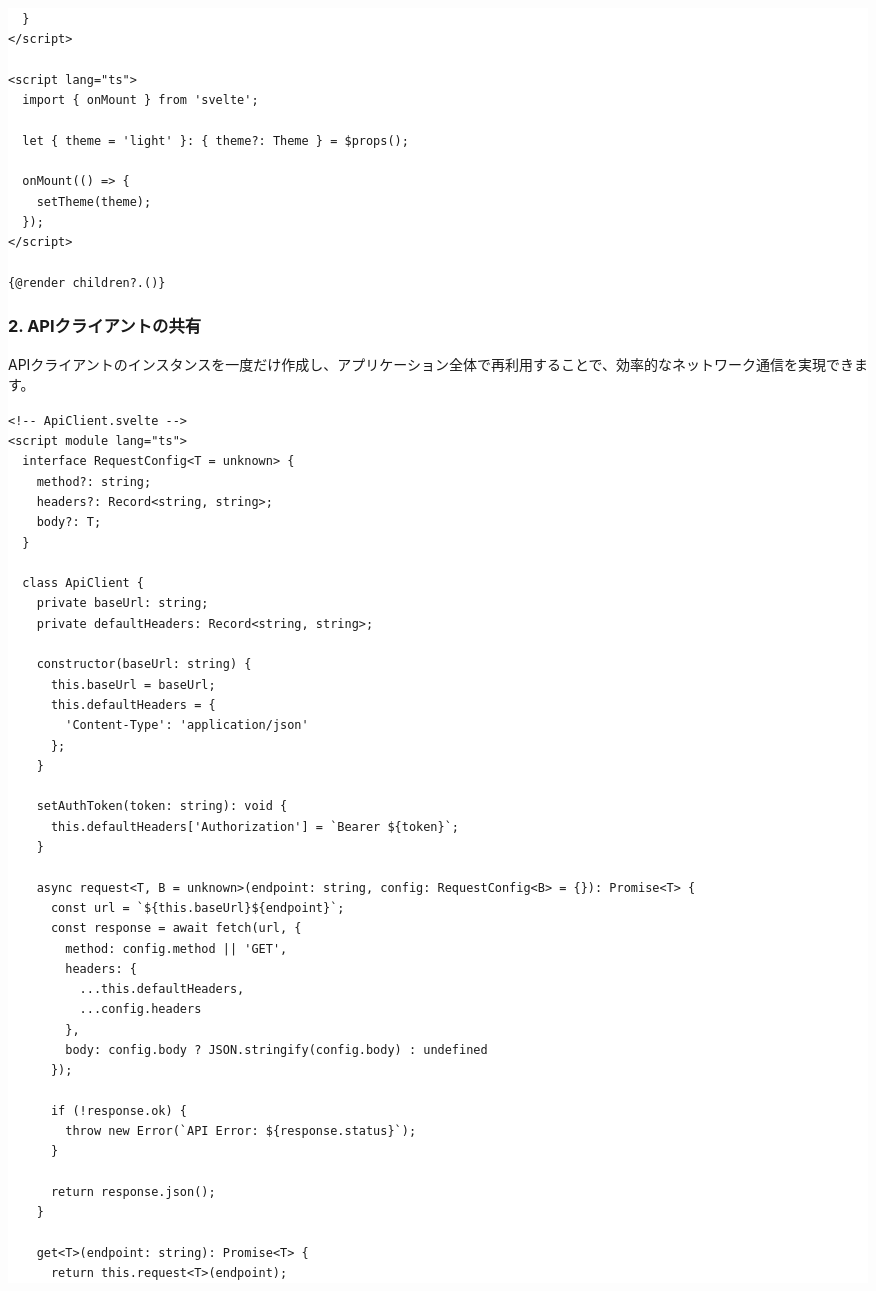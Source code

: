 ```svelte
  }
</script>

<script lang="ts">
  import { onMount } from 'svelte';
  
  let { theme = 'light' }: { theme?: Theme } = $props();
  
  onMount(() => {
    setTheme(theme);
  });
</script>

{@render children?.()}
```

### 2. APIクライアントの共有

APIクライアントのインスタンスを一度だけ作成し、アプリケーション全体で再利用することで、効率的なネットワーク通信を実現できます。

```svelte
<!-- ApiClient.svelte -->
<script module lang="ts">
  interface RequestConfig<T = unknown> {
    method?: string;
    headers?: Record<string, string>;
    body?: T;
  }
  
  class ApiClient {
    private baseUrl: string;
    private defaultHeaders: Record<string, string>;
    
    constructor(baseUrl: string) {
      this.baseUrl = baseUrl;
      this.defaultHeaders = {
        'Content-Type': 'application/json'
      };
    }
    
    setAuthToken(token: string): void {
      this.defaultHeaders['Authorization'] = `Bearer ${token}`;
    }
    
    async request<T, B = unknown>(endpoint: string, config: RequestConfig<B> = {}): Promise<T> {
      const url = `${this.baseUrl}${endpoint}`;
      const response = await fetch(url, {
        method: config.method || 'GET',
        headers: {
          ...this.defaultHeaders,
          ...config.headers
        },
        body: config.body ? JSON.stringify(config.body) : undefined
      });
      
      if (!response.ok) {
        throw new Error(`API Error: ${response.status}`);
      }
      
      return response.json();
    }
    
    get<T>(endpoint: string): Promise<T> {
      return this.request<T>(endpoint);
```